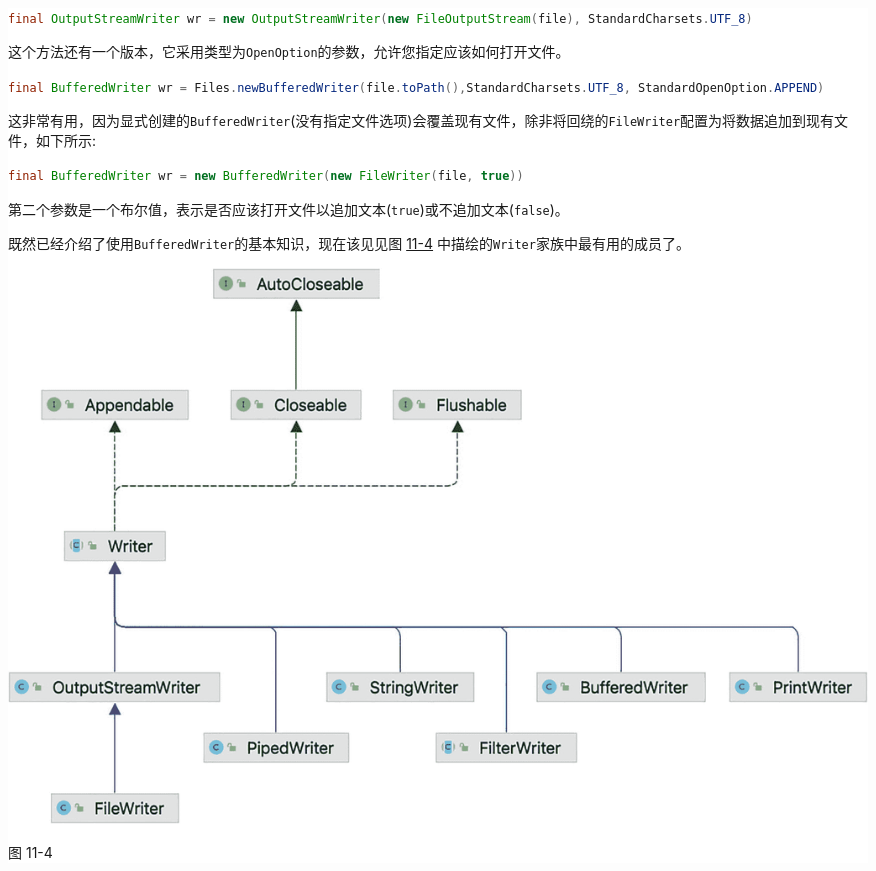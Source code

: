 ```java
final OutputStreamWriter wr = new OutputStreamWriter(new FileOutputStream(file), StandardCharsets.UTF_8)

```

这个方法还有一个版本，它采用类型为`OpenOption`的参数，允许您指定应该如何打开文件。

```java
final BufferedWriter wr = Files.newBufferedWriter(file.toPath(),StandardCharsets.UTF_8, StandardOpenOption.APPEND)

```

这非常有用，因为显式创建的`BufferedWriter`(没有指定文件选项)会覆盖现有文件，除非将回绕的`FileWriter`配置为将数据追加到现有文件，如下所示:

```java
final BufferedWriter wr = new BufferedWriter(new FileWriter(file, true))

```

第二个参数是一个布尔值，表示是否应该打开文件以追加文本(`true`)或不追加文本(`false`)。

既然已经介绍了使用`BufferedWriter`的基本知识，现在该见见图 [11-4](#Fig4) 中描绘的`Writer`家族中最有用的成员了。

![img/463938_2_En_11_Fig4_HTML.jpg](img/463938_2_En_11_Fig4_HTML.jpg)

图 11-4
